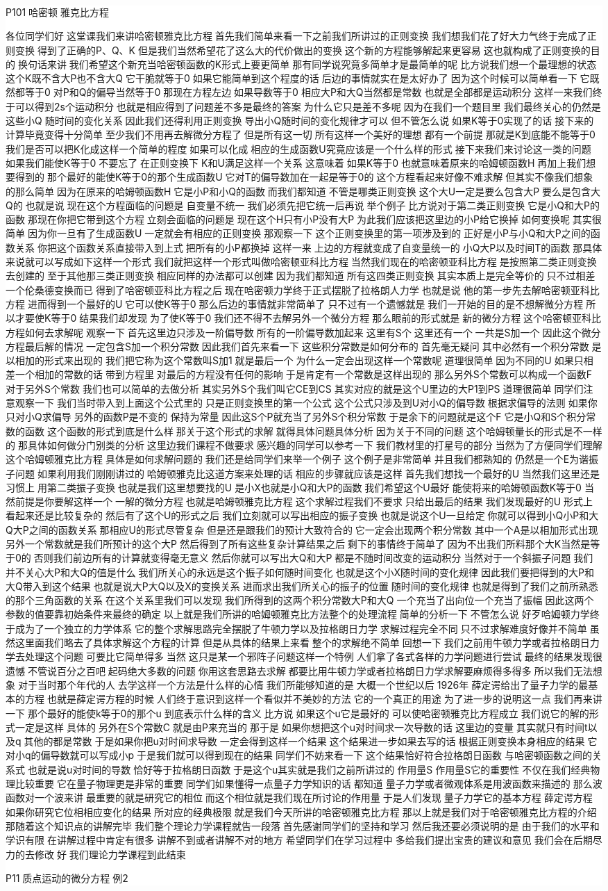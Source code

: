P101 哈密顿 雅克比方程

各位同学们好 这堂课我们来讲哈密顿雅克比方程 首先我们简单来看一下之前我们所讲过的正则变换 我们想我们花了好大力气终于完成了正则变换 得到了正确的P、Q、K 但是我们当然希望花了这么大的代价做出的变换 这个新的方程能够解起来更容易 这也就构成了正则变换的目的 换句话来讲 我们希望这个新充当哈密顿函数的K形式上要更简单 那有同学说究竟多简单才是最简单的呢 比方说我们想一个最理想的状态 这个K既不含大P也不含大Q 它干脆就等于0 如果它能简单到这个程度的话 后边的事情就实在是太好办了 因为这个时候可以简单看一下 它既然都等于0 对P和Q的偏导当然等于0 那现在方程左边 如果导数等于0 相应大P和大Q当然都是常数 也就是全部都是运动积分 这样一来我们终于可以得到2s个运动积分 也就是相应得到了问题差不多是最终的答案 为什么它只是差不多呢 因为在我们一个题目里 我们最终关心的仍然是这些小Q 随时间的变化关系 因此我们还得利用正则变换 导出小Q随时间的变化规律才可以 但不管怎么说 如果K等于0实现了的话 接下来的计算毕竟变得十分简单 至少我们不用再去解微分方程了 但是所有这一切 所有这样一个美好的理想 都有一个前提 那就是K到底能不能等于0 我们是否可以把K化成这样一个简单的程度 如果可以化成 相应的生成函数U究竟应该是一个什么样的形式 接下来我们来讨论这一类的问题 如果我们能使K等于0 不要忘了 在正则变换下 K和U满足这样一个关系 这意味着 如果K等于0 也就意味着原来的哈姆顿函数H 再加上我们想要得到的 那个最好的能使K等于0的那个生成函数U 它对T的偏导数加在一起是等于0的 这个方程看起来好像不难求解 但其实不像我们想象的那么简单 因为在原来的哈姆顿函数H 它是小P和小Q的函数 而我们都知道 不管是哪类正则变换 这个大U一定是要么包含大P 要么是包含大Q的 也就是说 现在这个方程面临的问题是 自变量不统一 我们必须先把它统一后再说 举个例子 比方说对于第二类正则变换 它是小Q和大P的函数 那现在你把它带到这个方程 立刻会面临的问题是 现在这个H只有小P没有大P 为此我们应该把这里边的小P给它换掉 如何变换呢 其实很简单 因为你一旦有了生成函数U 一定就会有相应的正则变换 那观察一下 这个正则变换里的第一项涉及到的 正好是小P与小Q和大P之间的函数关系 你把这个函数关系直接带入到上式 把所有的小P都换掉 这样一来 上边的方程就变成了自变量统一的 小Q大P以及时间T的函数 那具体来说就可以写成如下这样一个形式 我们就把这样一个形式叫做哈密顿亚科比方程 当然我们现在的哈密顿亚科比方程 是按照第二类正则变换去创建的 至于其他那三类正则变换 相应同样的办法都可以创建 因为我们都知道 所有这四类正则变换 其实本质上是完全等价的 只不过相差一个伦桑德变换而已 得到了哈密顿亚科比方程之后 现在哈密顿力学终于正式摆脱了拉格朗人力学 也就是说 他的第一步先去解哈密顿亚科比方程 进而得到一个最好的U 它可以使K等于0 那么后边的事情就非常简单了 只不过有一个遗憾就是 我们一开始的目的是不想解微分方程 所以才要使K等于0 结果我们却发现 为了使K等于0 我们还不得不去解另外一个微分方程 那么眼前的形式就是 新的微分方程 这个哈密顿亚科比方程如何去求解呢 观察一下 首先这里边只涉及一阶偏导数 所有的一阶偏导数加起来 这里有S个 这里还有一个 一共是S加一个 因此这个微分方程最后解的情况 一定包含S加一个积分常数 因此我们首先来看一下 这些积分常数是如何分布的 首先毫无疑问 其中必然有一个积分常数 是以相加的形式来出现的 我们把它称为这个常数叫S加1 就是最后一个 为什么一定会出现这样一个常数呢 道理很简单 因为不同的U 如果只相差一个相加的常数的话 带到方程里 对最后的方程没有任何的影响 于是肯定有一个常数是这样出现的 那么另外S个常数可以构成一个函数F 对于另外S个常数 我们也可以简单的去做分析 其实另外S个我们叫它CE到CS 其实对应的就是这个U里边的大P1到PS 道理很简单 同学们注意观察一下 我们当时带入到上面这个公式里的 只是正则变换里的第一个公式 这个公式只涉及到U对小Q的偏导数 根据求偏导的法则 如果你只对小Q求偏导 另外的函数P是不变的 保持为常量 因此这S个P就充当了另外S个积分常数 于是余下的问题就是这个F 它是小Q和S个积分常数的函数 这个函数的形式到底是什么样 那关于这个形式的求解 就得具体问题具体分析 因为关于不同的问题 这个哈姆顿量长的形式是不一样的 那具体如何做分门别类的分析 这里边我们课程不做要求 感兴趣的同学可以参考一下 我们教材里的打星号的部分 当然为了方便同学们理解 这个哈姆顿雅克比方程 具体是如何求解问题的 我们还是给同学们来举一个例子 这个例子是非常简单 并且我们都熟知的 仍然是一个E为谐振子问题 如果利用我们刚刚讲过的 哈姆顿雅克比这道方案来处理的话 相应的步骤就应该是这样 首先我们想找一个最好的U 当然我们这里还是习惯上 用第二类振子变换 也就是我们这里想要找的U 是小X也就是小Q和大P的函数 我们希望这个U最好 能使将来的哈姆顿函数K等于0 当然前提是你要解这样一个 一解的微分方程 也就是哈姆顿雅克比方程 这个求解过程我们不要求 只给出最后的结果 我们发现最好的U 形式上看起来还是比较复杂的 然后有了这个U的形式之后 我们立刻就可以写出相应的振子变换 也就是说这个U一旦给定 你就可以得到小Q小P和大Q大P之间的函数关系 那相应U的形式尽管复杂 但是还是跟我们的预计大致符合的 它一定会出现两个积分常数 其中一个A是以相加形式出现 另外一个常数就是我们所预计的这个大P 然后得到了所有这些复杂计算结果之后 剩下的事情终于简单了 因为不出我们所料那个大K当然是等于0的 否则我们前边所有的计算就变得毫无意义 然后你就可以写出大Q和大P 都是不随时间改变的运动积分 当然对于一个斜振子问题 我们并不关心大P和大Q的值是什么 我们所关心的永远是这个振子如何随时间变化 也就是这个小X随时间的变化规律 因此我们要把得到的大P和大Q带入到这个结果 也就是说大P大Q以及X的变换关系 进而求出我们所关心的振子的位置 随时间的变化规律 也就是得到了我们之前所熟悉的那个三角函数的关系 在这个关系里我们可以发现 我们所得到的这两个积分常数大P和大Q 一个充当了出向位一个充当了振幅 因此这两个参数的值要靠初始条件来最终的确定 以上就是我们所讲的哈姆顿雅克比方法整个的处理流程 简单的分析一下 不管怎么说 好歹哈姆顿力学终于成为了一个独立的力学体系 它的整个求解思路完全摆脱了牛顿力学以及拉格朗日力学 求解过程完全不同 只不过求解难度好像并不简单 虽然这里面我们略去了具体求解这个方程的计算 但是从具体的结果上来看 整个的求解绝不简单 回想一下 我们之前用牛顿力学或者拉格朗日力学去处理这个问题 可要比它简单得多 当然 这只是某一个邪阵子问题这样一个特例 人们拿了各式各样的力学问题进行尝试 最终的结果发现很遗憾 不管说百分之百吧 起码绝大多数的问题 你用这套思路去求解 都要比用牛顿力学或者拉格朗日力学求解要麻烦得多得多 所以我们无法想象 对于当时那个年代的人 去学这样一个方法是什么样的心情 我们所能够知道的是 大概一个世纪以后 1926年 薛定谔给出了量子力学的最基本的方程 也就是薛定谔方程的时候 人们终于意识到这样一个看似并不美妙的方法 它的一个真正的用途 为了进一步的说明这一点 我们再来讲一下 那个最好的能使k等于0的那个u 到底表示什么样的含义 比方说 如果这个u它是最好的 可以使哈密顿雅克比方程成立 我们说它的解的形式一定是这样 具体的 另外在S个常数C 就是由P来充当的 那于是 如果你想把这个u对时间求一次导数的话 这里边的变量 其实就只有时间t以及q 其他的都是常数 于是如果你把u对时间求导数 一定会得到这样一个结果 这个结果进一步如果去写的话 根据正则变换本身相应的结果 它对小q的偏导数就可以写成小p 于是我们就可以得到现在的结果 同学们不妨来看一下 这个结果恰好符合拉格朗日函数 与哈密顿函数之间的关系式 也就是说u对时间的导数 恰好等于拉格朗日函数 于是这个u其实就是我们之前所讲过的 作用量S 作用量S它的重要性 不仅在我们经典物理比较重要 它在量子物理更是非常的重要 同学们如果懂得一点量子力学知识的话 都知道 量子力学或者微观体系是用波函数来描述的 那么波函数对一个波来讲 最重要的就是研究它的相位 而这个相位就是我们现在所讨论的作用量 于是人们发现 量子力学它的基本方程 薛定谔方程 如果你研究它位相相应变化的结果 所对应的经典极限 就是我们今天所讲的哈密顿雅克比方程 那以上就是我们对于哈密顿雅克比方程的介绍 那随着这个知识点的讲解完毕 我们整个理论力学课程就告一段落 首先感谢同学们的坚持和学习 然后我还要必须说明的是 由于我们的水平和学识有限 在讲解过程中肯定有很多 讲解不到或者讲解不对的地方 希望同学们在学习过程中 多给我们提出宝贵的建议和意见 我们会在后期尽力的去修改 好 我们理论力学课程到此结束 

P11  质点运动的微分方程 例2
